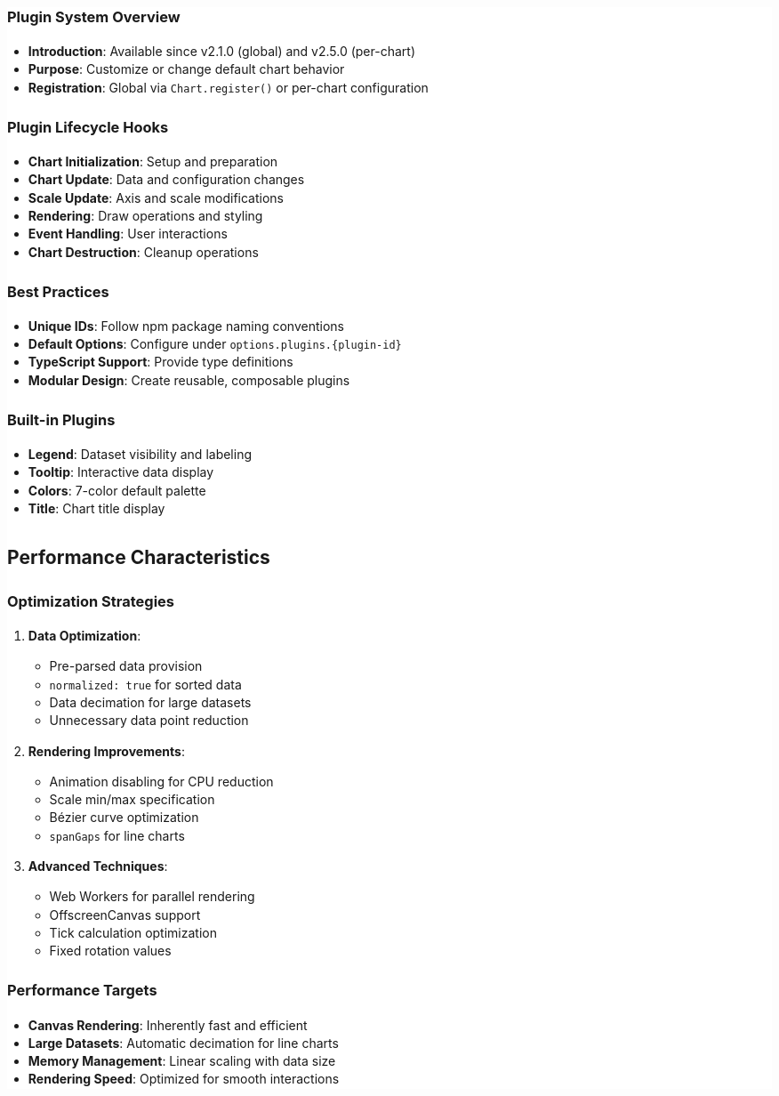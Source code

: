 ### Plugin System Overview
- **Introduction**: Available since v2.1.0 (global) and v2.5.0 (per-chart)
- **Purpose**: Customize or change default chart behavior
- **Registration**: Global via `Chart.register()` or per-chart configuration

### Plugin Lifecycle Hooks
- **Chart Initialization**: Setup and preparation
- **Chart Update**: Data and configuration changes
- **Scale Update**: Axis and scale modifications
- **Rendering**: Draw operations and styling
- **Event Handling**: User interactions
- **Chart Destruction**: Cleanup operations

### Best Practices
- **Unique IDs**: Follow npm package naming conventions
- **Default Options**: Configure under `options.plugins.{plugin-id}`
- **TypeScript Support**: Provide type definitions
- **Modular Design**: Create reusable, composable plugins

### Built-in Plugins
- **Legend**: Dataset visibility and labeling
- **Tooltip**: Interactive data display
- **Colors**: 7-color default palette
- **Title**: Chart title display

## Performance Characteristics

### Optimization Strategies
1. **Data Optimization**:
   - Pre-parsed data provision
   - `normalized: true` for sorted data
   - Data decimation for large datasets
   - Unnecessary data point reduction

2. **Rendering Improvements**:
   - Animation disabling for CPU reduction
   - Scale min/max specification
   - Bézier curve optimization
   - `spanGaps` for line charts

3. **Advanced Techniques**:
   - Web Workers for parallel rendering
   - OffscreenCanvas support
   - Tick calculation optimization
   - Fixed rotation values

### Performance Targets
- **Canvas Rendering**: Inherently fast and efficient
- **Large Datasets**: Automatic decimation for line charts
- **Memory Management**: Linear scaling with data size
- **Rendering Speed**: Optimized for smooth interactions
